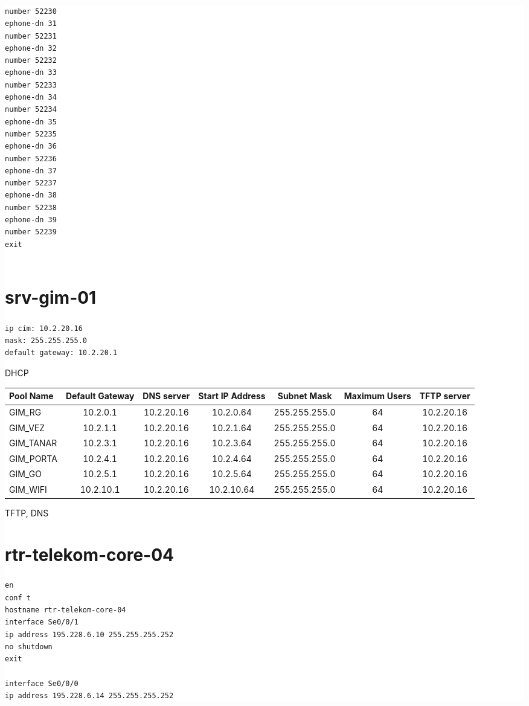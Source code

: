 ```
number 52230
ephone-dn 31
number 52231
ephone-dn 32
number 52232
ephone-dn 33
number 52233
ephone-dn 34
number 52234
ephone-dn 35
number 52235
ephone-dn 36
number 52236
ephone-dn 37
number 52237
ephone-dn 38
number 52238
ephone-dn 39
number 52239
exit


```



# srv-gim-01
```
ip cím: 10.2.20.16
mask: 255.255.255.0
default gateway: 10.2.20.1
```

DHCP

| Pool Name              | Default Gateway | DNS server | Start IP Address | Subnet Mask | Maximum Users | TFTP server |
| :---------------- | :------: | :------: | :------: | :------: | :------: | :------: |
| GIM_RG | 10.2.0.1 | 10.2.20.16 | 10.2.0.64 | 255.255.255.0 | 64 | 10.2.20.16 |
| GIM_VEZ | 10.2.1.1 | 10.2.20.16 | 10.2.1.64 | 255.255.255.0 | 64 | 10.2.20.16 |
| GIM_TANAR | 10.2.3.1 | 10.2.20.16 | 10.2.3.64 | 255.255.255.0 | 64 | 10.2.20.16 |
| GIM_PORTA | 10.2.4.1 | 10.2.20.16 | 10.2.4.64 | 255.255.255.0 | 64 | 10.2.20.16 |
| GIM_GO | 10.2.5.1 | 10.2.20.16 | 10.2.5.64 | 255.255.255.0 | 64 | 10.2.20.16 |
| GIM_WIFI | 10.2.10.1 | 10.2.20.16 | 10.2.10.64 | 255.255.255.0 | 64 | 10.2.20.16 |

TFTP, DNS




# rtr-telekom-core-04
```
en 
conf t
hostname rtr-telekom-core-04
interface Se0/0/1
ip address 195.228.6.10 255.255.255.252
no shutdown
exit

interface Se0/0/0
ip address 195.228.6.14 255.255.255.252
```